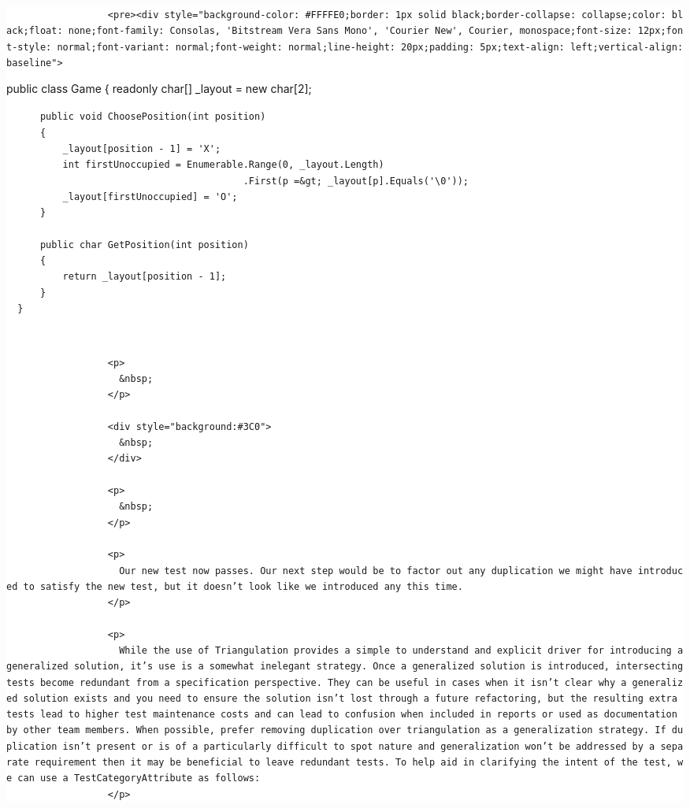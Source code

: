                       <pre><div style="background-color: #FFFFE0;border: 1px solid black;border-collapse: collapse;color: black;float: none;font-family: Consolas, 'Bitstream Vera Sans Mono', 'Courier New', Courier, monospace;font-size: 12px;font-style: normal;font-variant: normal;font-weight: normal;line-height: 20px;padding: 5px;text-align: left;vertical-align: baseline">
  public class Game
      {
          readonly char[] _layout = new char[2];
  
          public void ChoosePosition(int position)
          {
              _layout[position - 1] = 'X';
              int firstUnoccupied = Enumerable.Range(0, _layout.Length)
                                              .First(p =&gt; _layout[p].Equals('\0'));
              _layout[firstUnoccupied] = 'O';
          }
  
          public char GetPosition(int position)
          {
              return _layout[position - 1];
          }
      }
  <br />
  
</div></pre>
                      
                      <p>
                        &nbsp;
                      </p>
                      
                      <div style="background:#3C0">
                        &nbsp;
                      </div>
                      
                      <p>
                        &nbsp;
                      </p>
                      
                      <p>
                        Our new test now passes. Our next step would be to factor out any duplication we might have introduced to satisfy the new test, but it doesn’t look like we introduced any this time.
                      </p>
                      
                      <p>
                        While the use of Triangulation provides a simple to understand and explicit driver for introducing a generalized solution, it’s use is a somewhat inelegant strategy. Once a generalized solution is introduced, intersecting tests become redundant from a specification perspective. They can be useful in cases when it isn’t clear why a generalized solution exists and you need to ensure the solution isn’t lost through a future refactoring, but the resulting extra tests lead to higher test maintenance costs and can lead to confusion when included in reports or used as documentation by other team members. When possible, prefer removing duplication over triangulation as a generalization strategy. If duplication isn’t present or is of a particularly difficult to spot nature and generalization won’t be addressed by a separate requirement then it may be beneficial to leave redundant tests. To help aid in clarifying the intent of the test, we can use a TestCategoryAttribute as follows:
                      </p>
                      